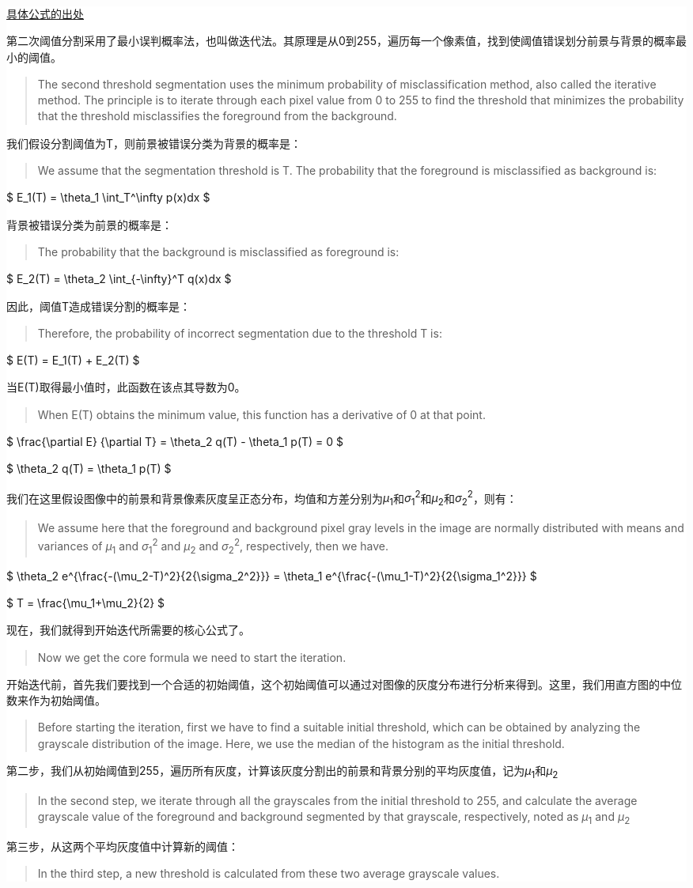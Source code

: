 [具体公式的出处](https://blog.csdn.net/qq_42604176/article/details/104341126?utm_medium=distribute.pc_relevant.none-task-blog-2~default~baidujs_utm_term~default-0.pc_relevant_antiscanv2&spm=1001.2101.3001.4242.1&utm_relevant_index=3)

第二次阈值分割采用了最小误判概率法，也叫做迭代法。其原理是从0到255，遍历每一个像素值，找到使阈值错误划分前景与背景的概率最小的阈值。
> The second threshold segmentation uses the minimum probability of misclassification method, also called the iterative method. The principle is to iterate through each pixel value from 0 to 255 to find the threshold that minimizes the probability that the threshold misclassifies the foreground from the background.

我们假设分割阈值为T，则前景被错误分类为背景的概率是：
> We assume that the segmentation threshold is T. The probability that the foreground is misclassified as background is:

$ E_1(T) = \theta_1 \int_T^\infty p(x)dx $

背景被错误分类为前景的概率是：
> The probability that the background is misclassified as foreground is:

$ E_2(T) = \theta_2 \int_{-\infty}^T q(x)dx $

因此，阈值T造成错误分割的概率是：
> Therefore, the probability of incorrect segmentation due to the threshold T is:

$ E(T) = E_1(T) + E_2(T) $

当E(T)取得最小值时，此函数在该点其导数为0。
> When E(T) obtains the minimum value, this function has a derivative of 0 at that point.

$ \frac{\partial E} {\partial T} = \theta_2 q(T) - \theta_1 p(T) = 0 $

$ \theta_2 q(T) = \theta_1 p(T) $

我们在这里假设图像中的前景和背景像素灰度呈正态分布，均值和方差分别为$\mu_1$和${\sigma_1}^2$和$\mu_2$和${\sigma_2}^2$，则有：
> We assume here that the foreground and background pixel gray levels in the image are normally distributed with means and variances of $\mu_1$ and ${\sigma_1}^2$ and $\mu_2$ and ${\sigma_2}^2$, respectively, then we have.

$ \theta_2 e^{\frac{-(\mu_2-T)^2}{2{\sigma_2^2}}} = \theta_1 e^{\frac{-(\mu_1-T)^2}{2{\sigma_1^2}}} $

$ T = \frac{\mu_1+\mu_2}{2} $

现在，我们就得到开始迭代所需要的核心公式了。
> Now we get the core formula we need to start the iteration.

开始迭代前，首先我们要找到一个合适的初始阈值，这个初始阈值可以通过对图像的灰度分布进行分析来得到。这里，我们用直方图的中位数来作为初始阈值。
> Before starting the iteration, first we have to find a suitable initial threshold, which can be obtained by analyzing the grayscale distribution of the image. Here, we use the median of the histogram as the initial threshold.

第二步，我们从初始阈值到255，遍历所有灰度，计算该灰度分割出的前景和背景分别的平均灰度值，记为$\mu_1$和$\mu_2$
> In the second step, we iterate through all the grayscales from the initial threshold to 255, and calculate the average grayscale value of the foreground and background segmented by that grayscale, respectively, noted as $\mu_1$ and $\mu_2$

第三步，从这两个平均灰度值中计算新的阈值：
> In the third step, a new threshold is calculated from these two average grayscale values.
